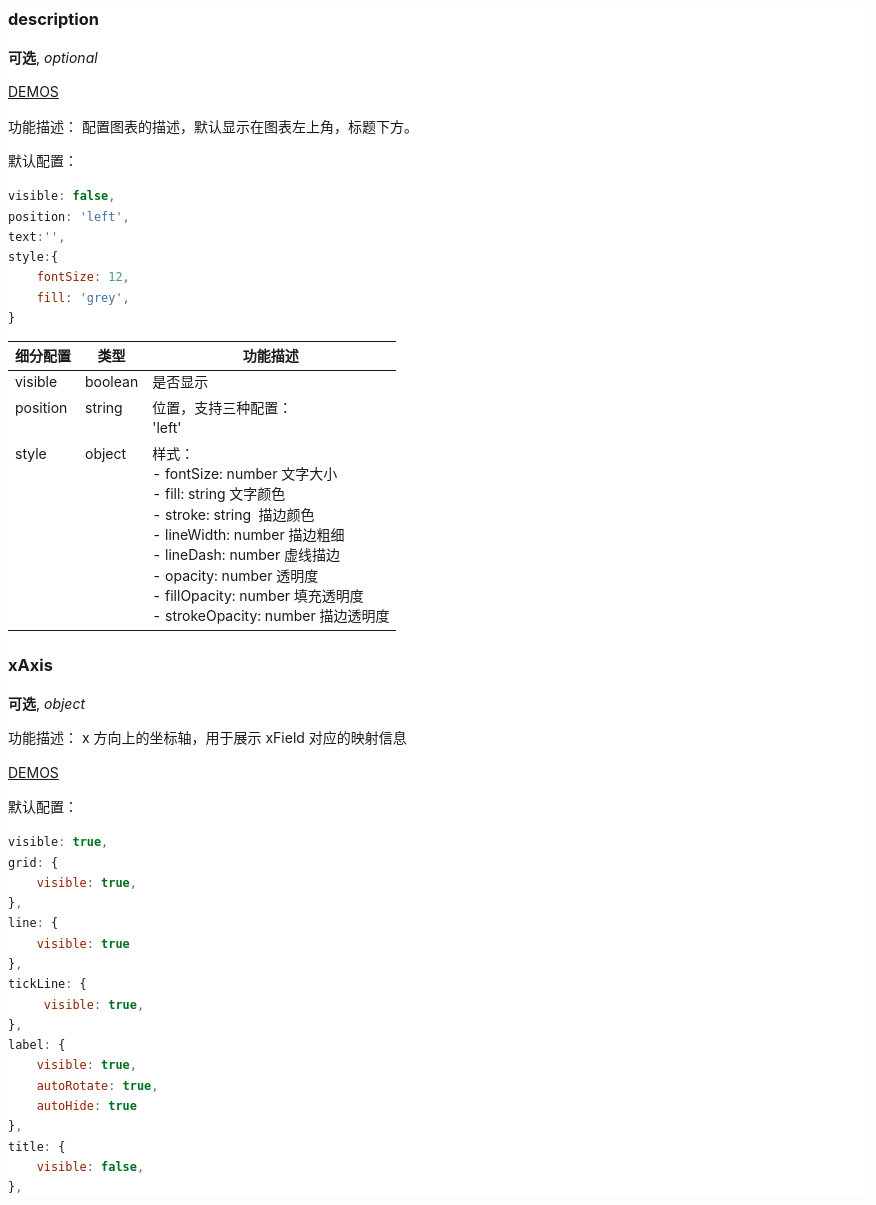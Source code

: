 ### description

**可选**, _optional_

[DEMOS](../../general/title-description)

功能描述： 配置图表的描述，默认显示在图表左上角，标题下方。

默认配置：

```js
visible: false,
position: 'left',
text:'',
style:{
    fontSize: 12,
    fill: 'grey',
}
```

| 细分配置 | 类型    | 功能描述                                                                                                                                                                                                                                                                                  |
| -------- | ------- | ----------------------------------------------------------------------------------------------------------------------------------------------------------------------------------------------------------------------------------------------------------------------------------------- |
| visible  | boolean | 是否显示                                                                                                                                                                                                                                                                                  |
| position | string  | 位置，支持三种配置：<br />'left'                                                                                                                                                                                                                                                          | 'middle' | 'right' |
| style    | object  | 样式：<br />- fontSize: number 文字大小<br />- fill: string 文字颜色<br />- stroke: string  描边颜色<br />- lineWidth: number 描边粗细<br />- lineDash: number 虚线描边<br />- opacity: number 透明度<br />- fillOpacity: number 填充透明度<br />- strokeOpacity: number 描边透明度<br /> |

### xAxis

**可选**, _object_

功能描述： x 方向上的坐标轴，用于展示 xField 对应的映射信息

[DEMOS](../../general/axis)

默认配置：

```js
visible: true,
grid: {
    visible: true,
},
line: {
    visible: true
},
tickLine: {
     visible: true,
},
label: {
    visible: true,
    autoRotate: true,
    autoHide: true
},
title: {
    visible: false,
},
```
